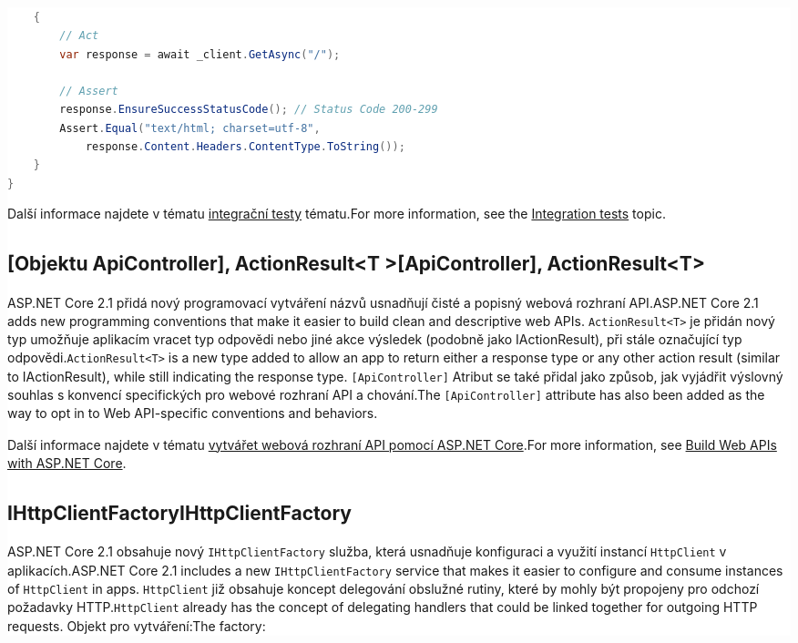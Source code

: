 ```csharp
    {
        // Act
        var response = await _client.GetAsync("/");

        // Assert
        response.EnsureSuccessStatusCode(); // Status Code 200-299
        Assert.Equal("text/html; charset=utf-8",
            response.Content.Headers.ContentType.ToString());
    }
}
```

<span data-ttu-id="6ec86-172">Další informace najdete v tématu [integrační testy](xref:test/integration-tests) tématu.</span><span class="sxs-lookup"><span data-stu-id="6ec86-172">For more information, see the [Integration tests](xref:test/integration-tests) topic.</span></span>

## <a name="apicontroller-actionresultt"></a><span data-ttu-id="6ec86-173">[Objektu ApiController], ActionResult\<T ></span><span class="sxs-lookup"><span data-stu-id="6ec86-173">[ApiController], ActionResult\<T></span></span>

<span data-ttu-id="6ec86-174">ASP.NET Core 2.1 přidá nový programovací vytváření názvů usnadňují čisté a popisný webová rozhraní API.</span><span class="sxs-lookup"><span data-stu-id="6ec86-174">ASP.NET Core 2.1 adds new programming conventions that make it easier to build clean and descriptive web APIs.</span></span> <span data-ttu-id="6ec86-175">`ActionResult<T>` je přidán nový typ umožňuje aplikacím vracet typ odpovědi nebo jiné akce výsledek (podobně jako IActionResult), při stále označující typ odpovědi.</span><span class="sxs-lookup"><span data-stu-id="6ec86-175">`ActionResult<T>` is a new type added to allow an app to return either a response type or any other action result (similar to IActionResult), while still indicating the response type.</span></span> <span data-ttu-id="6ec86-176">`[ApiController]` Atribut se také přidal jako způsob, jak vyjádřit výslovný souhlas s konvencí specifických pro webové rozhraní API a chování.</span><span class="sxs-lookup"><span data-stu-id="6ec86-176">The `[ApiController]` attribute has also been added as the way to opt in to Web API-specific conventions and behaviors.</span></span>

<span data-ttu-id="6ec86-177">Další informace najdete v tématu [vytvářet webová rozhraní API pomocí ASP.NET Core](xref:web-api/index).</span><span class="sxs-lookup"><span data-stu-id="6ec86-177">For more information, see [Build Web APIs with ASP.NET Core](xref:web-api/index).</span></span>

## <a name="ihttpclientfactory"></a><span data-ttu-id="6ec86-178">IHttpClientFactory</span><span class="sxs-lookup"><span data-stu-id="6ec86-178">IHttpClientFactory</span></span>

<span data-ttu-id="6ec86-179">ASP.NET Core 2.1 obsahuje nový `IHttpClientFactory` služba, která usnadňuje konfiguraci a využití instancí `HttpClient` v aplikacích.</span><span class="sxs-lookup"><span data-stu-id="6ec86-179">ASP.NET Core 2.1 includes a new `IHttpClientFactory` service that makes it easier to configure and consume instances of `HttpClient` in apps.</span></span> <span data-ttu-id="6ec86-180">`HttpClient` již obsahuje koncept delegování obslužné rutiny, které by mohly být propojeny pro odchozí požadavky HTTP.</span><span class="sxs-lookup"><span data-stu-id="6ec86-180">`HttpClient` already has the concept of delegating handlers that could be linked together for outgoing HTTP requests.</span></span> <span data-ttu-id="6ec86-181">Objekt pro vytváření:</span><span class="sxs-lookup"><span data-stu-id="6ec86-181">The factory:</span></span>
